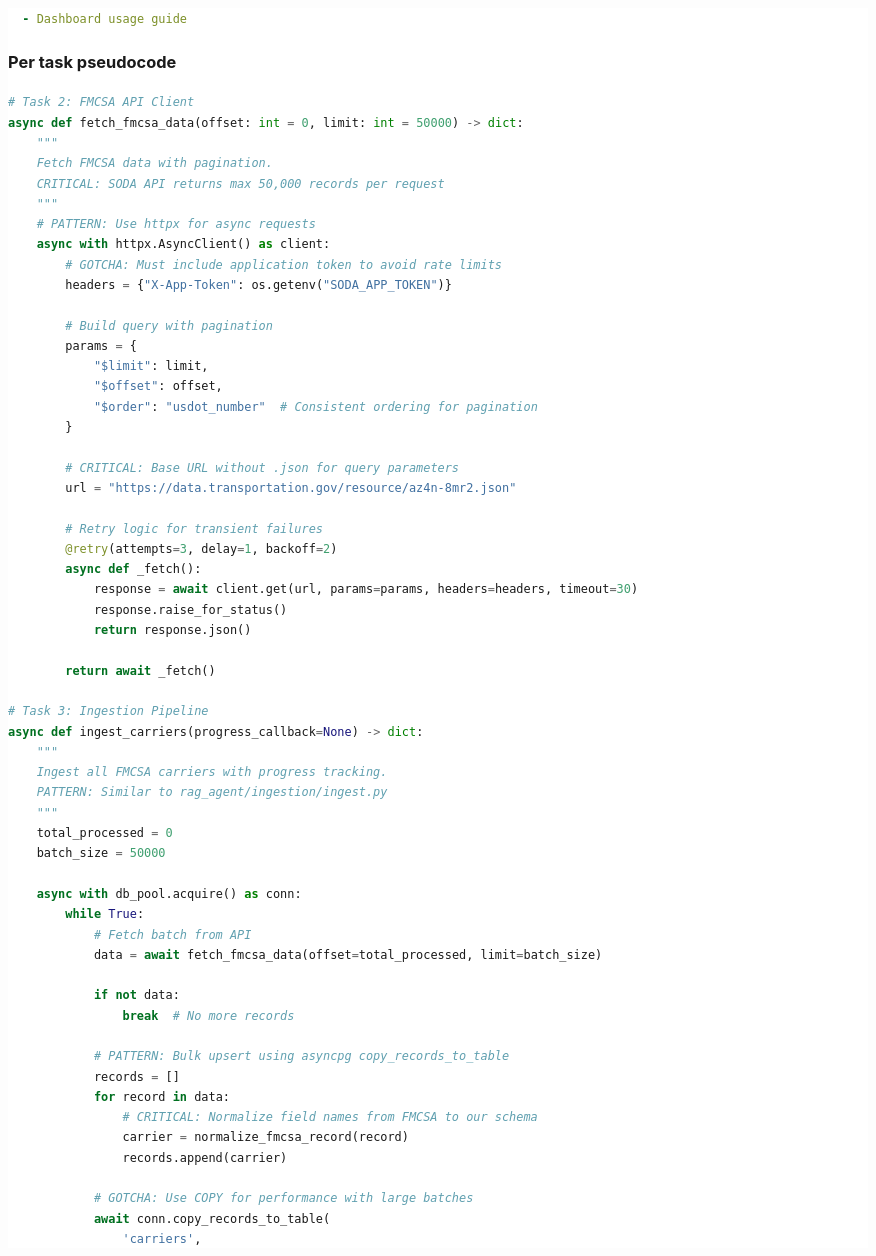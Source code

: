 ```yaml
  - Dashboard usage guide
```

### Per task pseudocode

```python
# Task 2: FMCSA API Client
async def fetch_fmcsa_data(offset: int = 0, limit: int = 50000) -> dict:
    """
    Fetch FMCSA data with pagination.
    CRITICAL: SODA API returns max 50,000 records per request
    """
    # PATTERN: Use httpx for async requests
    async with httpx.AsyncClient() as client:
        # GOTCHA: Must include application token to avoid rate limits
        headers = {"X-App-Token": os.getenv("SODA_APP_TOKEN")}
        
        # Build query with pagination
        params = {
            "$limit": limit,
            "$offset": offset,
            "$order": "usdot_number"  # Consistent ordering for pagination
        }
        
        # CRITICAL: Base URL without .json for query parameters
        url = "https://data.transportation.gov/resource/az4n-8mr2.json"
        
        # Retry logic for transient failures
        @retry(attempts=3, delay=1, backoff=2)
        async def _fetch():
            response = await client.get(url, params=params, headers=headers, timeout=30)
            response.raise_for_status()
            return response.json()
        
        return await _fetch()

# Task 3: Ingestion Pipeline
async def ingest_carriers(progress_callback=None) -> dict:
    """
    Ingest all FMCSA carriers with progress tracking.
    PATTERN: Similar to rag_agent/ingestion/ingest.py
    """
    total_processed = 0
    batch_size = 50000
    
    async with db_pool.acquire() as conn:
        while True:
            # Fetch batch from API
            data = await fetch_fmcsa_data(offset=total_processed, limit=batch_size)
            
            if not data:
                break  # No more records
            
            # PATTERN: Bulk upsert using asyncpg copy_records_to_table
            records = []
            for record in data:
                # CRITICAL: Normalize field names from FMCSA to our schema
                carrier = normalize_fmcsa_record(record)
                records.append(carrier)
            
            # GOTCHA: Use COPY for performance with large batches
            await conn.copy_records_to_table(
                'carriers',
```